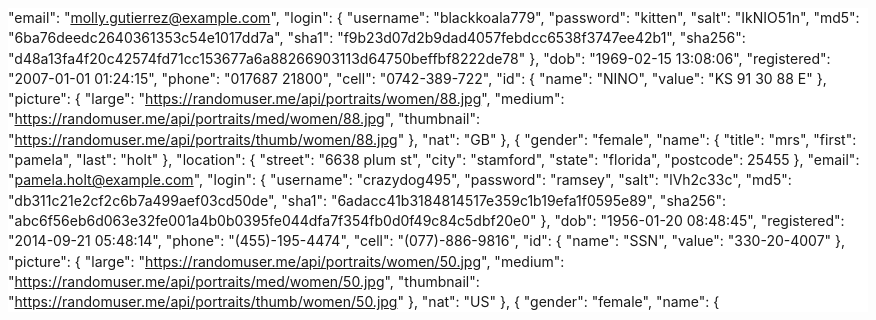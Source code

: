 "email": "molly.gutierrez@example.com",
"login": {
"username": "blackkoala779",
"password": "kitten",
"salt": "IkNIO51n",
"md5": "6ba76deedc2640361353c54e1017dd7a",
"sha1": "f9b23d07d2b9dad4057febdcc6538f3747ee42b1",
"sha256": "d48a13fa4f20c42574fd71cc153677a6a88266903113d64750beffbf8222de78"
},
"dob": "1969-02-15 13:08:06",
"registered": "2007-01-01 01:24:15",
"phone": "017687 21800",
"cell": "0742-389-722",
"id": {
"name": "NINO",
"value": "KS 91 30 88 E"
},
"picture": {
"large": "https://randomuser.me/api/portraits/women/88.jpg",
"medium": "https://randomuser.me/api/portraits/med/women/88.jpg",
"thumbnail": "https://randomuser.me/api/portraits/thumb/women/88.jpg"
},
"nat": "GB"
},
{
"gender": "female",
"name": {
"title": "mrs",
"first": "pamela",
"last": "holt"
},
"location": {
"street": "6638 plum st",
"city": "stamford",
"state": "florida",
"postcode": 25455
},
"email": "pamela.holt@example.com",
"login": {
"username": "crazydog495",
"password": "ramsey",
"salt": "lVh2c33c",
"md5": "db311c21e2cf2c6b7a499aef03cd50de",
"sha1": "6adacc41b3184814517e359c1b19efa1f0595e89",
"sha256": "abc6f56eb6d063e32fe001a4b0b0395fe044dfa7f354fb0d0f49c84c5dbf20e0"
},
"dob": "1956-01-20 08:48:45",
"registered": "2014-09-21 05:48:14",
"phone": "(455)-195-4474",
"cell": "(077)-886-9816",
"id": {
"name": "SSN",
"value": "330-20-4007"
},
"picture": {
"large": "https://randomuser.me/api/portraits/women/50.jpg",
"medium": "https://randomuser.me/api/portraits/med/women/50.jpg",
"thumbnail": "https://randomuser.me/api/portraits/thumb/women/50.jpg"
},
"nat": "US"
},
{
"gender": "female",
"name": {